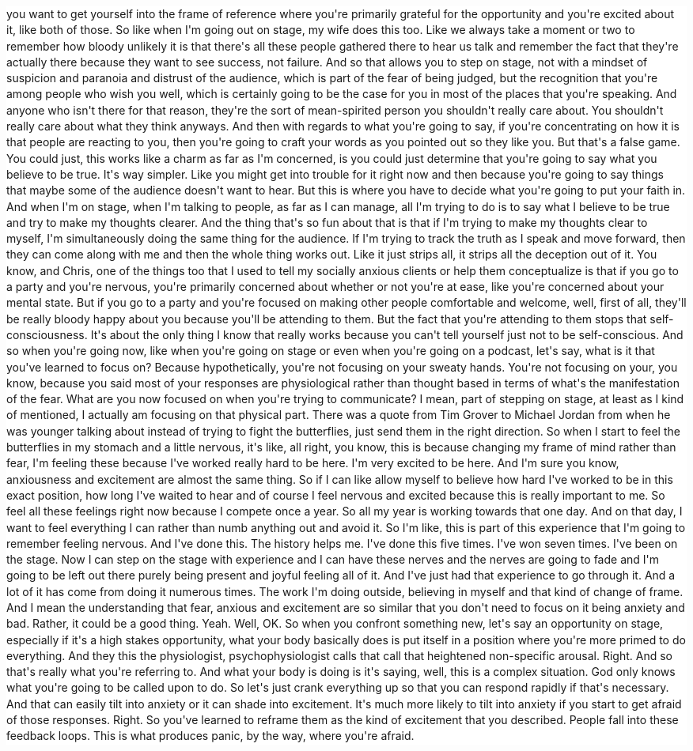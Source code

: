 you want to get yourself into the frame of reference where you're primarily grateful for the opportunity and you're excited about it, like both of those. So like when I'm going out on stage, my wife does this too. Like we always take a moment or two to remember how bloody unlikely it is that there's all these people gathered there to hear us talk and remember the fact that they're actually there because they want to see success, not failure. And so that allows you to step on stage, not with a mindset of suspicion and paranoia and distrust of the audience, which is part of the fear of being judged, but the recognition that you're among people who wish you well, which is certainly going to be the case for you in most of the places that you're speaking. And anyone who isn't there for that reason, they're the sort of mean-spirited person you shouldn't really care about. You shouldn't really care about what they think anyways. And then with regards to what you're going to say, if you're concentrating on how it is that people are reacting to you, then you're going to craft your words as you pointed out so they like you. But that's a false game. You could just, this works like a charm as far as I'm concerned, is you could just determine that you're going to say what you believe to be true. It's way simpler. Like you might get into trouble for it right now and then because you're going to say things that maybe some of the audience doesn't want to hear. But this is where you have to decide what you're going to put your faith in. And when I'm on stage, when I'm talking to people, as far as I can manage, all I'm trying to do is to say what I believe to be true and try to make my thoughts clearer. And the thing that's so fun about that is that if I'm trying to make my thoughts clear to myself, I'm simultaneously doing the same thing for the audience. If I'm trying to track the truth as I speak and move forward, then they can come along with me and then the whole thing works out. Like it just strips all, it strips all the deception out of it. You know, and Chris, one of the things too that I used to tell my socially anxious clients or help them conceptualize is that if you go to a party and you're nervous, you're primarily concerned about whether or not you're at ease, like you're concerned about your mental state. But if you go to a party and you're focused on making other people comfortable and welcome, well, first of all, they'll be really bloody happy about you because you'll be attending to them. But the fact that you're attending to them stops that self-consciousness. It's about the only thing I know that really works because you can't tell yourself just not to be self-conscious. And so when you're going now, like when you're going on stage or even when you're going on a podcast, let's say, what is it that you've learned to focus on? Because hypothetically, you're not focusing on your sweaty hands. You're not focusing on your, you know, because you said most of your responses are physiological rather than thought based in terms of what's the manifestation of the fear. What are you now focused on when you're trying to communicate? I mean, part of stepping on stage, at least as I kind of mentioned, I actually am focusing on that physical part. There was a quote from Tim Grover to Michael Jordan from when he was younger talking about instead of trying to fight the butterflies, just send them in the right direction. So when I start to feel the butterflies in my stomach and a little nervous, it's like, all right, you know, this is because changing my frame of mind rather than fear, I'm feeling these because I've worked really hard to be here. I'm very excited to be here. And I'm sure you know, anxiousness and excitement are almost the same thing. So if I can like allow myself to believe how hard I've worked to be in this exact position, how long I've waited to hear and of course I feel nervous and excited because this is really important to me. So feel all these feelings right now because I compete once a year. So all my year is working towards that one day. And on that day, I want to feel everything I can rather than numb anything out and avoid it. So I'm like, this is part of this experience that I'm going to remember feeling nervous. And I've done this. The history helps me. I've done this five times. I've won seven times. I've been on the stage. Now I can step on the stage with experience and I can have these nerves and the nerves are going to fade and I'm going to be left out there purely being present and joyful feeling all of it. And I've just had that experience to go through it. And a lot of it has come from doing it numerous times. The work I'm doing outside, believing in myself and that kind of change of frame. And I mean the understanding that fear, anxious and excitement are so similar that you don't need to focus on it being anxiety and bad. Rather, it could be a good thing. Yeah. Well, OK. So when you confront something new, let's say an opportunity on stage, especially if it's a high stakes opportunity, what your body basically does is put itself in a position where you're more primed to do everything. And they this the physiologist, psychophysiologist calls that call that heightened non-specific arousal. Right. And so that's really what you're referring to. And what your body is doing is it's saying, well, this is a complex situation. God only knows what you're going to be called upon to do. So let's just crank everything up so that you can respond rapidly if that's necessary. And that can easily tilt into anxiety or it can shade into excitement. It's much more likely to tilt into anxiety if you start to get afraid of those responses. Right. So you've learned to reframe them as the kind of excitement that you described. People fall into these feedback loops. This is what produces panic, by the way, where you're afraid.